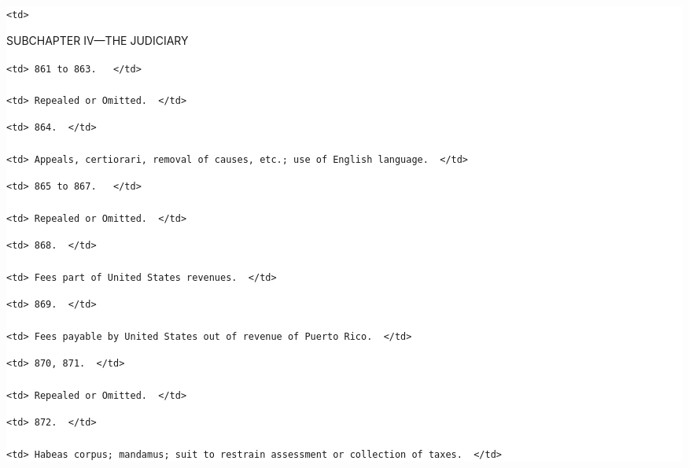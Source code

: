   <tr>

    <td> 

SUBCHAPTER IV—THE JUDICIARY  </td>

  </tr>

  <tr>

    <td> 861 to 863.   </td>

    <td> Repealed or Omitted.  </td>

  </tr>

  <tr>

    <td> 864.  </td>

    <td> Appeals, certiorari, removal of causes, etc.; use of English language.  </td>

  </tr>

  <tr>

    <td> 865 to 867.   </td>

    <td> Repealed or Omitted.  </td>

  </tr>

  <tr>

    <td> 868.  </td>

    <td> Fees part of United States revenues.  </td>

  </tr>

  <tr>

    <td> 869.  </td>

    <td> Fees payable by United States out of revenue of Puerto Rico.  </td>

  </tr>

  <tr>

    <td> 870, 871.  </td>

    <td> Repealed or Omitted.  </td>

  </tr>

  <tr>

    <td> 872.  </td>

    <td> Habeas corpus; mandamus; suit to restrain assessment or collection of taxes.  </td>

  </tr>

  <tr>
